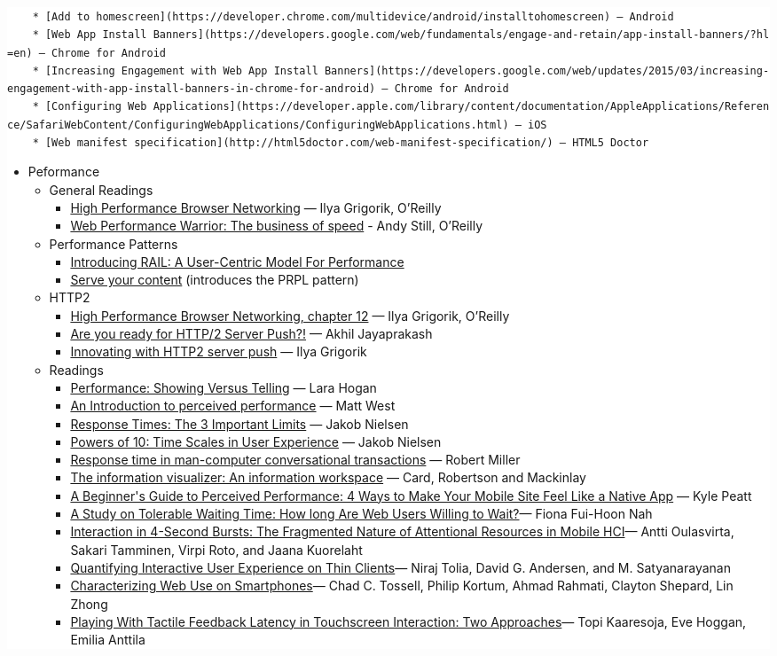 		* [Add to homescreen](https://developer.chrome.com/multidevice/android/installtohomescreen) — Android
		* [Web App Install Banners](https://developers.google.com/web/fundamentals/engage-and-retain/app-install-banners/?hl=en) — Chrome for Android
		* [Increasing Engagement with Web App Install Banners](https://developers.google.com/web/updates/2015/03/increasing-engagement-with-app-install-banners-in-chrome-for-android) — Chrome for Android
		* [Configuring Web Applications](https://developer.apple.com/library/content/documentation/AppleApplications/Reference/SafariWebContent/ConfiguringWebApplications/ConfiguringWebApplications.html) — iOS
		* [Web manifest specification](http://html5doctor.com/web-manifest-specification/) — HTML5 Doctor
* Peformance
	* General Readings
		* [High Performance Browser Networking](https://hpbn.co/) — Ilya Grigorik, O’Reilly
		* [Web Performance Warrior: The business of speed](http://www.oreilly.com/webops-perf/free/web-performance-warrior.csp) - Andy Still, O’Reilly
	*  Performance Patterns
		* [Introducing RAIL: A User-Centric Model For Performance](https://www.smashingmagazine.com/2015/10/rail-user-centric-model-performance/)
		* [Serve your content](https://www.polymer-project.org/1.0/toolbox/server) (introduces the PRPL pattern)
	* HTTP2
		* [High Performance Browser Networking, chapter 12](https://hpbn.co/http2/) — Ilya Grigorik, O’Reilly
		* [Are you ready for HTTP/2 Server Push?!](https://blogs.akamai.com/2016/04/are-you-ready-for-http2-server-push.html)  — Akhil Jayaprakash
		* [Innovating with HTTP2 server push](https://www.igvita.com/2013/06/12/innovating-with-http-2.0-server-push/) — Ilya Grigorik
	* Readings
		* [Performance: Showing Versus Telling](http://alistapart.com/article/performance-showing-versus-telling) — Lara Hogan
		* [An Introduction to perceived performance](http://blog.teamtreehouse.com/perceived-performance) — Matt West
		* [Response Times: The 3 Important Limits](https://www.nngroup.com/articles/response-times-3-important-limits/) — Jakob Nielsen
		* [Powers of 10: Time Scales in User Experience](https://www.nngroup.com/articles/powers-of-10-time-scales-in-ux/) — Jakob Nielsen
		* [Response time in man-computer conversational transactions](http://theixdlibrary.com/pdf/Miller1968.pdf) — Robert Miller
		* [The information visualizer: An information workspace](http://www2.parc.com/istl/groups/uir/publications/items/UIR-1991-01-Card-CHI91-IV.pdf) — Card, Robertson and Mackinlay
		* [A Beginner's Guide to Perceived Performance: 4 Ways to Make Your Mobile Site Feel Like a Native App](http://dev.mobify.com/blog/beginners-guide-to-perceived-performance/) — Kyle Peatt
		* [A Study on Tolerable Waiting Time: How long Are Web Users Willing to Wait?](http://sighci.org/uploads/published_papers/bit04/BIT_Nah.pdf)— Fiona Fui-Hoon Nah
		* [Interaction in 4-Second Bursts: The Fragmented Nature of Attentional Resources in Mobile HCI](http://www.interruptions.net/literature/Oulasvirta-CHI05-p919-oulasvirta.pdf)— Antti Oulasvirta, Sakari Tamminen, Virpi Roto, and Jaana Kuorelaht
		* [Quantifying Interactive User Experience on Thin Clients](http://isr.cmu.edu/doc/tolia06-ieee.pdf)— Niraj Tolia, David G. Andersen, and M. Satyanarayanan
		* [Characterizing Web Use on Smartphones](http://citeseerx.ist.psu.edu/viewdoc/download?doi=10.1.1.366.1170&amp;rep=rep1&amp;type=pdf)— Chad C. Tossell, Philip Kortum, Ahmad Rahmati, Clayton Shepard, Lin Zhong
		* [Playing With Tactile Feedback Latency in Touchscreen Interaction: Two Approaches](http://link.springer.com/chapter/10.1007%2F978-3-642-23771-3_42)— Topi Kaaresoja, Eve Hoggan, Emilia Anttila

